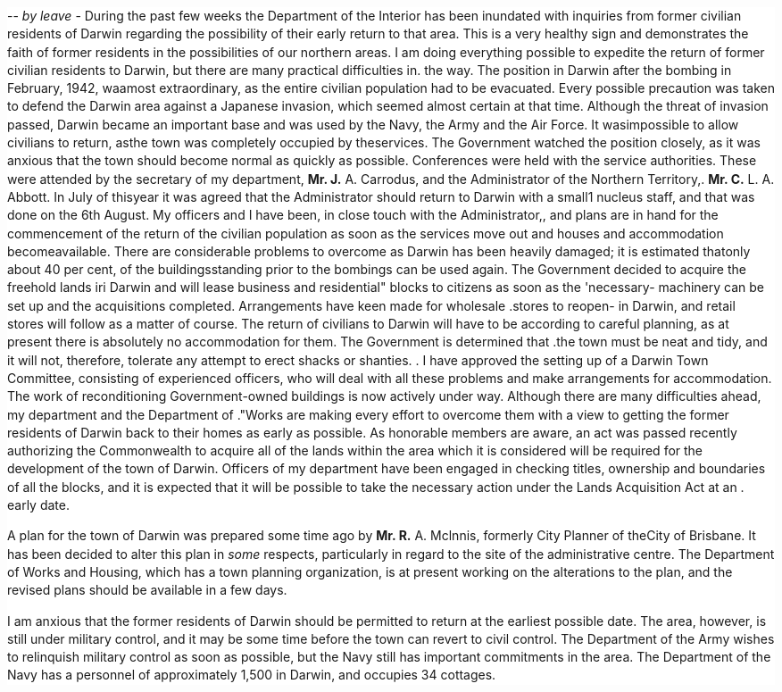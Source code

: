 --  *by leave*  - During the past few weeks the Department of the Interior has been inundated with inquiries from former civilian residents of Darwin regarding the possibility of their early return to that area. This is a very healthy sign and demonstrates the faith of former residents in the possibilities of our northern areas. I am doing everything possible to expedite the return of former civilian residents to Darwin, but there are many practical difficulties in. the way. The position in Darwin after the bombing in February, 1942, waamost extraordinary, as the entire civilian population had to be evacuated. Every possible precaution was taken to defend the Darwin area against a Japanese invasion, which seemed almost certain at that time. Although the threat of invasion passed, Darwin became an important base and was used by the Navy, the Army and the Air Force. It wasimpossible to allow civilians to return, asthe town was completely occupied by theservices. The Government watched the position closely, as it was anxious that the town should become normal as quickly as possible. Conferences were held with the service authorities. These were attended by the secretary of my department,  **Mr. J.**  A. Carrodus, and the Administrator of the Northern Territory,.  **Mr. C.**  L. A. Abbott. In July of thisyear it was agreed that the Administrator should return to Darwin with a small1 nucleus staff, and that was done on the 6th August. My officers and I have been, in close touch with the Administrator,, and plans are in hand for the commencement of the return of the civilian population as soon as the services move out and houses and accommodation becomeavailable. There are considerable problems to overcome as Darwin has been heavily damaged; it is estimated thatonly about 40 per cent, of the buildingsstanding prior to the bombings can be used again. The Government decided to acquire the freehold lands iri Darwin and will lease business and residential" blocks to citizens as soon as the 'necessary- machinery can be set up and the acquisitions completed. Arrangements have keen made for wholesale .stores to reopen- in Darwin, and retail stores will follow as a matter of course. The return of civilians to Darwin will have to be  according to careful planning, as at present there is absolutely no accommodation for them. The Government is determined that .the town must be neat and tidy, and it will not, therefore, tolerate any attempt to erect shacks or shanties. . I have approved the setting up of a Darwin Town Committee, consisting of experienced officers, who will deal with all these problems and make arrangements for accommodation. The work of reconditioning Government-owned buildings is now actively under way. Although there are many difficulties ahead, my department and the Department of ."Works are making every effort to overcome them with a view to getting the former residents of Darwin back to their homes as early as possible. As honorable members are aware, an act was passed recently authorizing the Commonwealth to acquire all of the lands within the area which it is considered will be required for the development of the town of Darwin. Officers of my department have been engaged in checking titles, ownership and boundaries of all the blocks, and it is expected that it will be possible to take the necessary action under the Lands Acquisition Act at an . early date. 

A plan for the town of Darwin was prepared some time ago by  **Mr. R.**  A. Mclnnis, formerly City Planner of theCity of Brisbane. It has been decided to alter this plan in  *some*  respects, particularly in regard to the site of the administrative centre. The Department of Works and Housing, which has a town planning organization, is at present working on the alterations to the plan, and the revised plans should be available in a few days. 

I am anxious that the former residents of Darwin should be permitted to return at the earliest possible date. The area, however, is still under military control, and it may be some time before the town can revert to civil control. The Department of the Army wishes to relinquish military control as soon as possible, but the Navy still has important commitments in the area. The Department of the Navy has a personnel of approximately 1,500 in Darwin, and occupies 34 cottages. 
